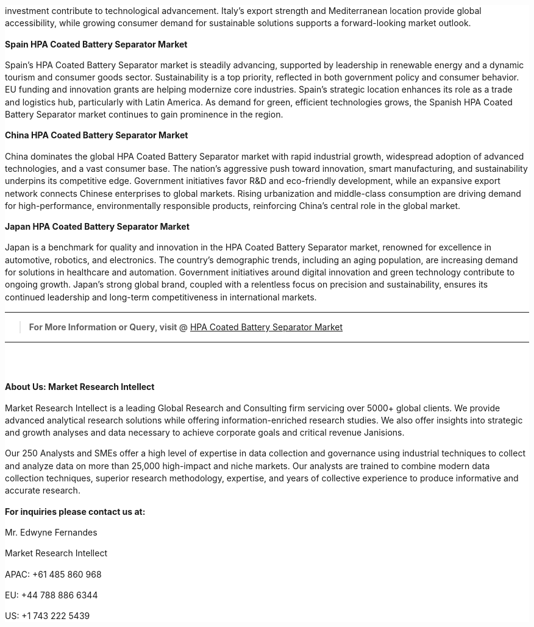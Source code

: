 investment contribute to technological advancement. Italy&rsquo;s export strength and Mediterranean location provide global accessibility, while growing consumer demand for sustainable solutions supports a forward-looking market outlook.</p><p class="" data-start="4424" data-end="4975"><strong data-start="4424" data-end="4445">Spain HPA Coated Battery Separator Market</strong></p><p class="" data-start="4424" data-end="4975">Spain&rsquo;s HPA Coated Battery Separator market is steadily advancing, supported by leadership in renewable energy and a dynamic tourism and consumer goods sector. Sustainability is a top priority, reflected in both government policy and consumer behavior. EU funding and innovation grants are helping modernize core industries. Spain&rsquo;s strategic location enhances its role as a trade and logistics hub, particularly with Latin America. As demand for green, efficient technologies grows, the Spanish HPA Coated Battery Separator market continues to gain prominence in the region.</p><p class="" data-start="4977" data-end="5589"><strong data-start="4977" data-end="4998">China HPA Coated Battery Separator Market</strong></p><p class="" data-start="4977" data-end="5589">China dominates the global HPA Coated Battery Separator market with rapid industrial growth, widespread adoption of advanced technologies, and a vast consumer base. The nation&rsquo;s aggressive push toward innovation, smart manufacturing, and sustainability underpins its competitive edge. Government initiatives favor R&amp;D and eco-friendly development, while an expansive export network connects Chinese enterprises to global markets. Rising urbanization and middle-class consumption are driving demand for high-performance, environmentally responsible products, reinforcing China&rsquo;s central role in the global market.</p><p class="" data-start="5591" data-end="6162"><strong data-start="5591" data-end="5612">Japan HPA Coated Battery Separator Market</strong></p><p class="" data-start="5591" data-end="6162">Japan is a benchmark for quality and innovation in the HPA Coated Battery Separator market, renowned for excellence in automotive, robotics, and electronics. The country&rsquo;s demographic trends, including an aging population, are increasing demand for solutions in healthcare and automation. Government initiatives around digital innovation and green technology contribute to ongoing growth. Japan&rsquo;s strong global brand, coupled with a relentless focus on precision and sustainability, ensures its continued leadership and long-term competitiveness in international markets.</p><hr /><blockquote><p><span class="font-[700]"><strong>For More Information or Query, visit&nbsp;@</strong>&nbsp;</span><span class="font-[700]"><a href="https://www.marketresearchintellect.com/product/global-hpa-coated-battery-separator-sales-market/?utm_source=Linkedin&utm_medium=049" target="_blank" data-tracking-control-name="article-ssr-frontend-pulse_little-text-block" data-tracking-will-navigate="" data-test-link="">HPA Coated Battery Separator Market</a></span></p></blockquote><hr /><h3>&nbsp;</h3><p><strong><span class="font-[700]">About Us: Market Research Intellect</span></strong></p><p><span class="">Market Research Intellect is a leading Global Research and Consulting firm servicing over 5000+ global clients. We provide advanced analytical research solutions while offering information-enriched research studies.&nbsp;</span>We also offer insights into strategic and growth analyses and data necessary to achieve corporate goals and critical revenue Janisions.</p><p><span class="">Our 250 Analysts and SMEs offer a high level of expertise in data collection and governance using industrial techniques to collect and analyze data on more than 25,000 high-impact and niche markets. Our analysts are trained to combine modern data collection techniques, superior research methodology, expertise, and years of collective experience to produce informative and accurate research.</span></p><p><strong>For inquiries please contact us at:</strong></p><p>Mr. Edwyne Fernandes</p><p>Market Research Intellect</p><p>APAC: +61 485 860 968</p><p>EU: +44 788 886 6344</p><p>US: +1 743 222 5439</p>
